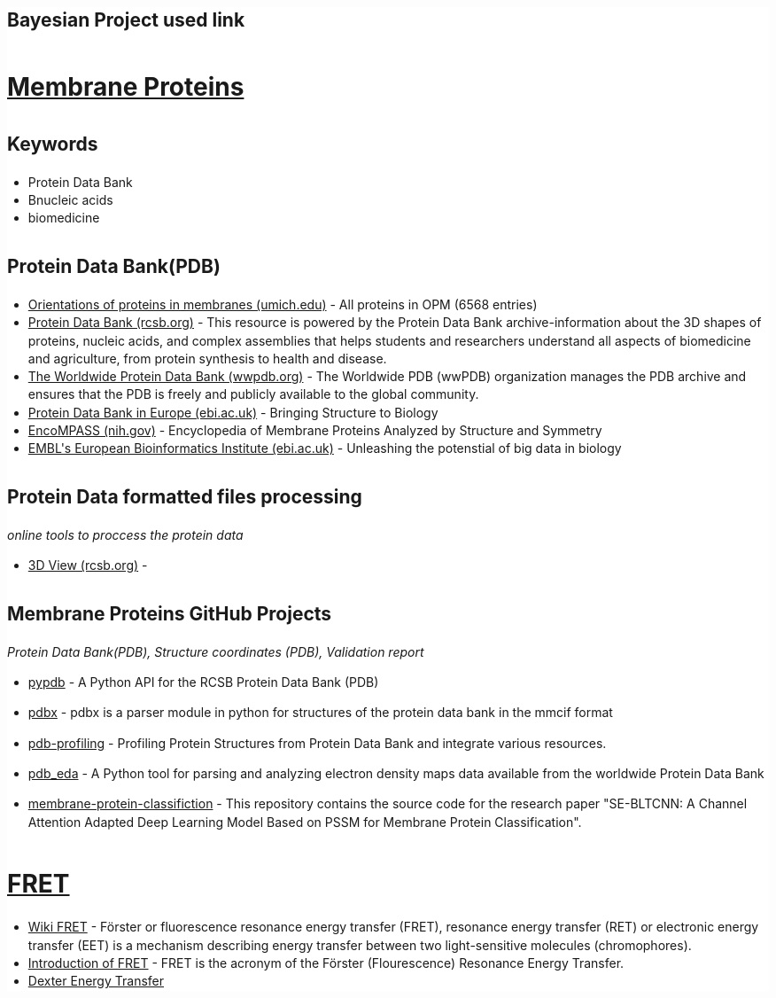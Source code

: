 ## Bayesian Project used link

# [Membrane Proteins](#membrane-proteins)
## Keywords
* Protein Data Bank
* Bnucleic acids
* biomedicine
## Protein Data Bank(PDB)
* [Orientations of proteins in membranes (umich.edu)](https://opm.phar.umich.edu/proteins/) - All proteins in OPM (6568 entries)
* [Protein Data Bank (rcsb.org)](https://www.rcsb.org/) - This resource is powered by the Protein Data Bank archive-information about the 3D shapes of proteins, nucleic acids, and complex assemblies that helps students and researchers understand all aspects of biomedicine and agriculture, from protein synthesis to health and disease.
* [The Worldwide Protein Data Bank (wwpdb.org)](https://www.wwpdb.org/) - The Worldwide PDB (wwPDB) organization manages the PDB archive and ensures that the PDB is freely and publicly available to the global community.
* [Protein Data Bank in Europe (ebi.ac.uk)](https://www.ebi.ac.uk/pdbe/) - Bringing Structure to Biology
* [EncoMPASS (nih.gov)](https://encompass.ninds.nih.gov/home) - Encyclopedia of Membrane Proteins Analyzed by Structure and Symmetry
* [EMBL's European Bioinformatics Institute (ebi.ac.uk)](https://www.ebi.ac.uk/) - Unleashing the potenstial of big data in biology


## Protein Data formatted files processing
*online tools to proccess the protein data*
* [3D View (rcsb.org)](https://www.rcsb.org/3d-view) - 


## Membrane Proteins GitHub Projects
*Protein Data Bank(PDB), Structure coordinates (PDB), Validation report*
* [pypdb](https://github.com/williamgilpin/pypdb) - A Python API for the RCSB Protein Data Bank (PDB)
* [pdbx](https://github.com/soedinglab/pdbx) - pdbx is a parser module in python for structures of the protein data bank in the mmcif format
* [pdb-profiling](https://github.com/NatureGeorge/pdb-profiling) - Profiling Protein Structures from Protein Data Bank and integrate various resources.
* [pdb_eda](https://github.com/MoseleyBioinformaticsLab/pdb_eda) - A Python tool for parsing and analyzing electron density maps data available from the worldwide Protein Data Bank

* [membrane-protein-classifiction](https://github.com/Raymond-2017/membrane-protein-classifiction) - This repository contains the source code for the research paper "SE-BLTCNN: A Channel Attention Adapted Deep Learning Model Based on PSSM for Membrane Protein Classification".


# [FRET](#fret)
* [Wiki FRET](https://en.wikipedia.org/wiki/F%C3%B6rster_resonance_energy_transfer) - Förster or fluorescence resonance energy transfer (FRET), resonance energy transfer (RET) or electronic energy transfer (EET) is a mechanism describing energy transfer between two light-sensitive molecules (chromophores).
* [Introduction of FRET](https://chem.libretexts.org/Bookshelves/Physical_and_Theoretical_Chemistry_Textbook_Maps/Supplemental_Modules_(Physical_and_Theoretical_Chemistry)/Fundamentals/Fluorescence_Resonance_Energy_Transfer) - FRET is the acronym of the Förster (Flourescence) Resonance Energy Transfer. 
* [Dexter Energy Transfer](https://chem.libretexts.org/Bookshelves/Physical_and_Theoretical_Chemistry_Textbook_Maps/Supplemental_Modules_(Physical_and_Theoretical_Chemistry)/Fundamentals/Dexter_Energy_Transfer)